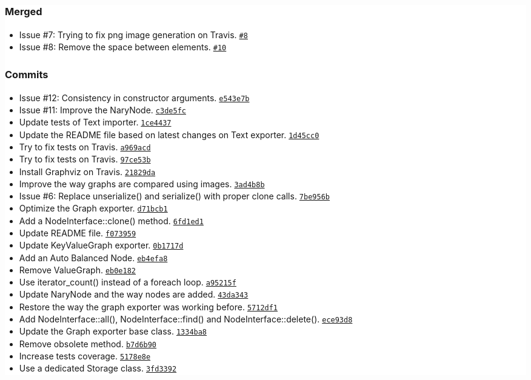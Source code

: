 ### Merged

- Issue #7: Trying to fix png image generation on Travis. [`#8`](https://github.com/loophp/phptree/pull/8)
- Issue #8: Remove the space between elements. [`#10`](https://github.com/loophp/phptree/pull/10)

### Commits

- Issue #12: Consistency in constructor arguments. [`e543e7b`](https://github.com/loophp/phptree/commit/e543e7b3c057b24b550e376c1f976b73e0f74132)
- Issue #11: Improve the NaryNode. [`c3de5fc`](https://github.com/loophp/phptree/commit/c3de5fce303c2c05a104718052e25ad2909fc255)
- Update tests of Text importer. [`1ce4437`](https://github.com/loophp/phptree/commit/1ce443738e231f58649e480160eb4b5f8d7b7802)
- Update the README file based on latest changes on Text exporter. [`1d45cc0`](https://github.com/loophp/phptree/commit/1d45cc0bdde3aa003e41b49ab5933df402877558)
- Try to fix tests on Travis. [`a969acd`](https://github.com/loophp/phptree/commit/a969acde6ab10bda03b0a6b9bf06eaa264243090)
- Try to fix tests on Travis. [`97ce53b`](https://github.com/loophp/phptree/commit/97ce53b7289671a7716fdfa181bcbea2df45daa5)
- Install Graphviz on Travis. [`21829da`](https://github.com/loophp/phptree/commit/21829da1f4ef591264d272d764f0f90653255cd4)
- Improve the way graphs are compared using images. [`3ad4b8b`](https://github.com/loophp/phptree/commit/3ad4b8bec495a352be91d0ccad505a724c0f55a4)
- Issue #6: Replace unserialize() and serialize() with proper clone calls. [`7be956b`](https://github.com/loophp/phptree/commit/7be956be00397e76bb7d9ac9fcda27d54b2a3cbd)
- Optimize the Graph exporter. [`d71bcb1`](https://github.com/loophp/phptree/commit/d71bcb1503c5c3ba2749c1237b199e91ea394fe8)
- Add a NodeInterface::clone() method. [`6fd1ed1`](https://github.com/loophp/phptree/commit/6fd1ed1837ff924b4414b2ba3de3efa8b1f8d1d8)
- Update README file. [`f073959`](https://github.com/loophp/phptree/commit/f0739596f73644b7917bbf52699f94c8b8497319)
- Update KeyValueGraph exporter. [`0b1717d`](https://github.com/loophp/phptree/commit/0b1717d52d6ee49a823c03a780a31f0b7a4d5da7)
- Add an Auto Balanced Node. [`eb4efa8`](https://github.com/loophp/phptree/commit/eb4efa8594cac851b87bc4609e1a201ea05a3990)
- Remove ValueGraph. [`eb0e182`](https://github.com/loophp/phptree/commit/eb0e182ab30227d620fdf0644e4e3b11cf74e019)
- Use iterator_count() instead of a foreach loop. [`a95215f`](https://github.com/loophp/phptree/commit/a95215f8936c758a31a9d36a91c88918285b5c62)
- Update NaryNode and the way nodes are added. [`43da343`](https://github.com/loophp/phptree/commit/43da3432b6d2636e907e21c8fc442bffd6ddee58)
- Restore the way the graph exporter was working before. [`5712df1`](https://github.com/loophp/phptree/commit/5712df1eb97b41408ddb7574f1f6de0d1b5dea9f)
- Add NodeInterface::all(), NodeInterface::find() and NodeInterface::delete(). [`ece93d8`](https://github.com/loophp/phptree/commit/ece93d8e03ee9b07778be3c8e6bcce0629efeea2)
- Update the Graph exporter base class. [`1334ba8`](https://github.com/loophp/phptree/commit/1334ba85247f9f262b22b680c07611b85de052cf)
- Remove obsolete method. [`b7d6b90`](https://github.com/loophp/phptree/commit/b7d6b90e7f3ef5fe85c05d13de4225e5409180ba)
- Increase tests coverage. [`5178e8e`](https://github.com/loophp/phptree/commit/5178e8e7455b572dec7889e6bd8d865f5fb9ee1e)
- Use a dedicated Storage class. [`3fd3392`](https://github.com/loophp/phptree/commit/3fd3392b360ce67646f52261df84918aa5d3491c)
